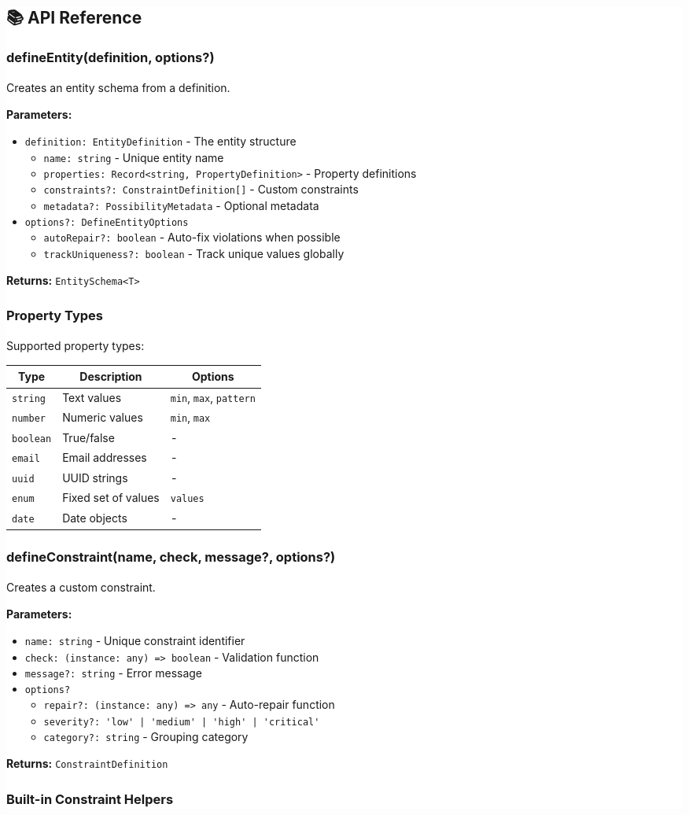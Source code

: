 
## 📚 API Reference

### defineEntity(definition, options?)

Creates an entity schema from a definition.

**Parameters:**
- `definition: EntityDefinition` - The entity structure
  - `name: string` - Unique entity name
  - `properties: Record<string, PropertyDefinition>` - Property definitions
  - `constraints?: ConstraintDefinition[]` - Custom constraints
  - `metadata?: PossibilityMetadata` - Optional metadata
- `options?: DefineEntityOptions`
  - `autoRepair?: boolean` - Auto-fix violations when possible
  - `trackUniqueness?: boolean` - Track unique values globally

**Returns:** `EntitySchema<T>`

### Property Types

Supported property types:

| Type | Description | Options |
|------|-------------|---------|
| `string` | Text values | `min`, `max`, `pattern` |
| `number` | Numeric values | `min`, `max` |
| `boolean` | True/false | - |
| `email` | Email addresses | - |
| `uuid` | UUID strings | - |
| `enum` | Fixed set of values | `values` |
| `date` | Date objects | - |

### defineConstraint(name, check, message?, options?)

Creates a custom constraint.

**Parameters:**
- `name: string` - Unique constraint identifier
- `check: (instance: any) => boolean` - Validation function
- `message?: string` - Error message
- `options?`
  - `repair?: (instance: any) => any` - Auto-repair function
  - `severity?: 'low' | 'medium' | 'high' | 'critical'`
  - `category?: string` - Grouping category

**Returns:** `ConstraintDefinition`

### Built-in Constraint Helpers
